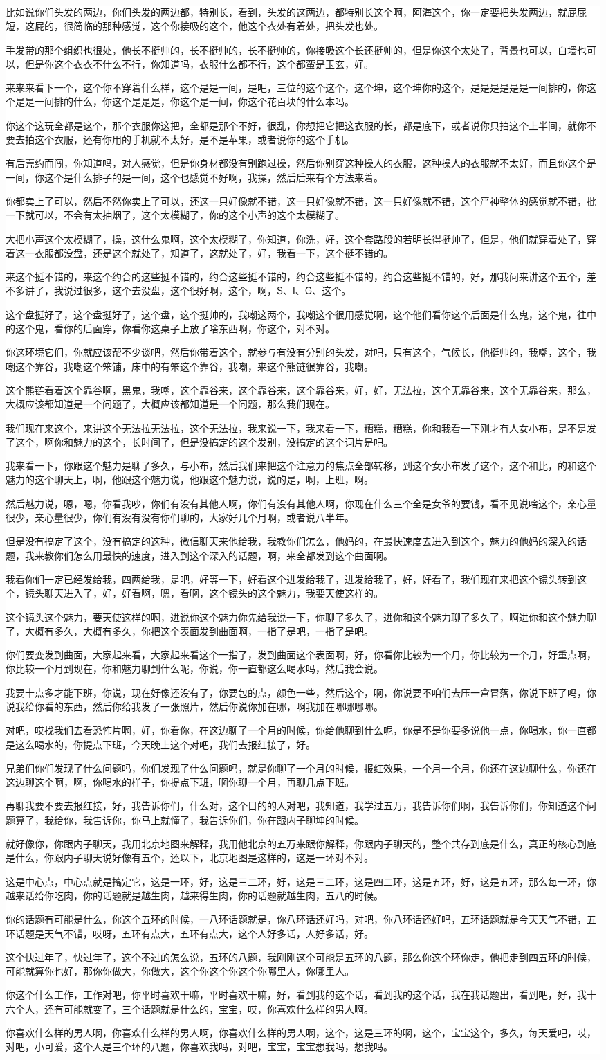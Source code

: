 比如说你们头发的两边，你们头发的两边都，特别长，看到，头发的这两边，都特别长这个啊，阿海这个，你一定要把头发两边，就屁屁短，这屁的，很简临的那种感觉，这个你接吸的这个，他这个衣处有着处，把头发也处。

手发带的那个组织也很处，他长不挺帅的，长不挺帅的，长不挺帅的，你接吸这个长还挺帅的，但是你这个太处了，背景也可以，白墙也可以，但是你这个衣衣不什么不行，你知道吗，衣服什么都不行，这个都蛮是玉玄，好。

来来来看下一个，这个你不穿着什么样，这个是是一间，是吧，三位的这个这个，这个坤，这个坤你的这个，是是是是是是一间排的，你这个是是一间排的什么，你这个是是是，你这个是一间，你这个花百块的什么本吗。

你这个这玩全都是这个，那个衣服你这把，全都是那个不好，很乱，你想把它把这衣服的长，都是底下，或者说你只拍这个上半间，就你不要去拍这个衣服，还有你用的手机就不太好，是不是苹果，或者说你的这个手机。

有后壳约而闯，你知道吗，对人感觉，但是你身材都没有别跑过操，然后你别穿这种操人的衣服，这种操人的衣服就不太好，而且你这个是一间，你这个是什么排子的是一间，这个也感觉不好啊，我操，然后后来有个方法来着。

你都卖上了可以，然后不然你卖上了可以，还这一只好像就不错，这一只好像就不错，这一只好像就不错，这个严神整体的感觉就不错，批一下就可以，不会有太抽烟了，这个太模糊了，你的这个小声的这个太模糊了。

大把小声这个太模糊了，操，这什么鬼啊，这个太模糊了，你知道，你洗，好，这个套路段的若明长得挺帅了，但是，他们就穿着处了，穿着这一衣服都没盘，还是这个就处了，知道了，这就处了，好，我看一下，这个挺不错的。

来这个挺不错的，来这个约合的这些挺不错的，约合这些挺不错的，约合这些挺不错的，约合这些挺不错的，好，那我问来讲这个五个，差不多讲了，我说过很多，这个去没盘，这个很好啊，这个，啊，S、I、G、这个。

这个盘挺好了，这个盘挺好了，这个盘，这个挺帅的，我嘲这两个，我嘲这个很用感觉啊，这个他们看你这个后面是什么鬼，这个鬼，往中的这个鬼，看你的后面穿，你看你这桌子上放了啥东西啊，你这个，对不对。

你这环境它们，你就应该帮不少谈吧，然后你带着这个，就参与有没有分别的头发，对吧，只有这个，气候长，他挺帅的，我嘲，这个，我嘲这个靠谷，我嘲这个笨铺，床中的有笨这个靠谷，我嘲，来这个熊链很靠谷，我嘲。

这个熊链看着这个靠谷啊，黑鬼，我嘲，这个靠谷来，这个靠谷来，这个靠谷来，好，好，无法拉，这个无靠谷来，这个无靠谷来，那么，大概应该都知道是一个问题了，大概应该都知道是一个问题，那么我们现在。

我们现在来这个，来讲这个无法拉无法拉，这个无法拉，我来说一下，我来看一下，糟糕，糟糕，你和我看一下刚才有人女小布，是不是发了这个，啊你和魅力的这个，长时间了，但是没搞定的这个发别，没搞定的这个词片是吧。

我来看一下，你跟这个魅力是聊了多久，与小布，然后我们来把这个注意力的焦点全部转移，到这个女小布发了这个，这个和比，的和这个魅力的这个聊天上，啊，他跟这个魅力说，他跟这个魅力说，说的是，啊，上班，啊。

然后魅力说，嗯，嗯，你看我吵，你们有没有其他人啊，你们有没有其他人啊，你现在什么三个全是女爷的要钱，看不见说啥这个，亲心量很少，亲心量很少，你们有没有没有你们聊的，大家好几个月啊，或者说八半年。

但是没有搞定了这个，没有搞定的这种，微信聊天来他给我，我教你们怎么，他妈的，在最快速度去进入到这个，魅力的他妈的深入的话题，我来教你们怎么用最快的速度，进入到这个深入的话题，啊，来全都发到这个曲面啊。

我看你们一定已经发给我，四两给我，是吧，好等一下，好看这个进发给我了，进发给我了，好，好看了，我们现在来把这个镜头转到这个，镜头聊天进入了，好，好看啊，嗯，看啊，这个镜头的这个魅力，我要天使这样的。

这个镜头这个魅力，要天使这样的啊，进说你这个魅力你先给我说一下，你聊了多久了，进你和这个魅力聊了多久了，啊进你和这个魅力聊了，大概有多久，大概有多久，你把这个表面发到曲面啊，一指了是吧，一指了是吧。

你们要变发到曲面，大家起来看，大家起来看这个一指了，发到曲面这个表面啊，好，你看你比较为一个月，你比较为一个月，好重点啊，你比较一个月到现在，你和魅力聊到什么呢，你说，你一直都这么喝水吗，然后我会说。

我要十点多才能下班，你说，现在好像还没有了，你要包的点，颜色一些，然后这个，啊，你说要不咱们去压一盒冒落，你说下班了吗，你说我给你看的东西，然后你给我发了一张照片，然后你说你加在哪，啊我加在哪哪哪哪。

对吧，哎找我们去看恐怖片啊，好，你看你，在这边聊了一个月的时候，你给他聊到什么呢，你是不是你要多说他一点，你喝水，你一直都是这么喝水的，你提点下班，今天晚上这个对吧，我们去报红接了，好。

兄弟们你们发现了什么问题吗，你们发现了什么问题吗，就是你聊了一个月的时候，报红效果，一个月一个月，你还在这边聊什么，你还在这边聊这个啊，啊，你喝水的样子，你提点下班，啊你聊一个月，再聊几点下班。

再聊我要不要去报红接，好，我告诉你们，什么对，这个目的的人对吧，我知道，我学过五万，我告诉你们啊，我告诉你们，你知道这个问题算了，我给你，我告诉你，你马上就懂了，我告诉你们，你在跟内子聊坤的时候。

就好像你，你跟内子聊天，我用北京地图来解释，我用他北京的五万来跟你解释，你跟内子聊天的，整个共存到底是什么，真正的核心到底是什么，你跟内子聊天说好像有五个，还以下，北京地图是这样的，这是一环对不对。

这是中心点，中心点就是搞定它，这是一环，好，这是三二环，好，这是三二环，这是四二环，这是五环，好，这是五环，那么每一环，你越来话给你吃肉，你的话题就是越生肉，越来得生肉，你的话题就越生肉，五八的时候。

你的话题有可能是什么，你这个五环的时候，一八环话题就是，你八环话还好吗，对吧，你八环话还好吗，五环话题就是今天天气不错，五环话题是天气不错，哎呀，五环有点大，五环有点大，这个人好多话，人好多话，好。

这个快过年了，快过年了，这个不过的怎么说，五环的八题，我刚刚这个可能是五环的八题，那么你这个环你走，他把走到四五环的时候，可能就算你也好，那你你做大，你做大，这个你这个你这个你哪里人，你哪里人。

你这个什么工作，工作对吧，你平时喜欢干嘛，平时喜欢干嘛，好，看到我的这个话，看到我的这个话，我在我话题出，看到吧，好，我十六个人，还有可能就变了，三个话题就是什么的，宝宝，哎，你喜欢什么样的男人啊。

你喜欢什么样的男人啊，你喜欢什么样的男人啊，你喜欢什么样的男人啊，这个，这是三环的啊，这个，宝宝这个，多久，每天爱吧，哎，对吧，小可爱，这个人是三个环的八题，你喜欢我吗，对吧，宝宝，宝宝想我吗，想我吗。
